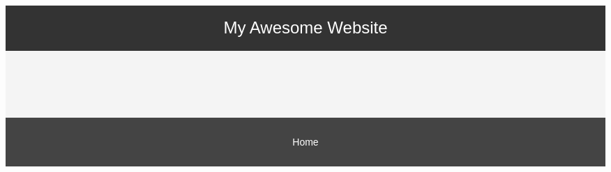 <!DOCTYPE html>
<html lang="en">
<head>
<meta charset="UTF-8">
<meta name="viewport" content="width=device-width, initial-scale=1.0">
<title>My Website</title>
<style>
       body {
           font-family: Arial, sans-serif;
           margin: 0;
           padding: 0;
           background-color: #f4f4f4;
           text-align: center;
       }
       header {
           background: #333;
           color: white;
           padding: 15px;
           text-align: center;
           font-size: 24px;
       }
       nav {
           display: flex;
           justify-content: center;
           background: #444;
           padding: 10px;
       }
       nav a {
           color: white;
           text-decoration: none;
           padding: 10px 20px;
           margin: 5px;
       }
       nav a:hover {
           background: #555;
       }
       .container {
           padding: 20px;
       }
       .box {
           background: white;
           padding: 20px;
           margin: 20px auto;
           max-width: 600px;
           border-radius: 5px;
           box-shadow: 0 0 10px rgba(0, 0, 0, 0.1);
       }
       footer {
           background: #333;
           color: white;
           padding: 10px;
           position: relative;
           bottom: 0;
           width: 100%;
           margin-top: 20px;
       }
</style>
</head>
<body>
<header>
       My Awesome Website
</header>
<nav>
<a href="#home">Home</a>